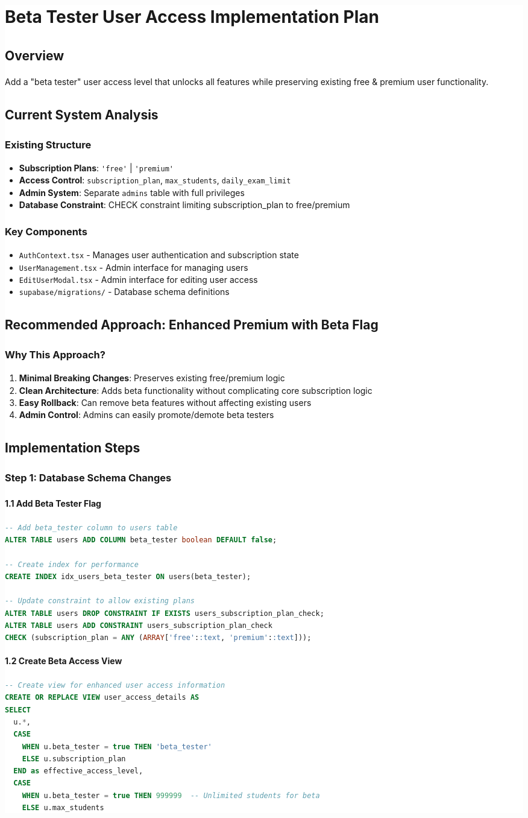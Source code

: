 # Beta Tester User Access Implementation Plan

## Overview
Add a "beta tester" user access level that unlocks all features while preserving existing free & premium user functionality.

## Current System Analysis

### Existing Structure
- **Subscription Plans**: `'free'` | `'premium'`
- **Access Control**: `subscription_plan`, `max_students`, `daily_exam_limit`
- **Admin System**: Separate `admins` table with full privileges
- **Database Constraint**: CHECK constraint limiting subscription_plan to free/premium

### Key Components
- `AuthContext.tsx` - Manages user authentication and subscription state
- `UserManagement.tsx` - Admin interface for managing users
- `EditUserModal.tsx` - Admin interface for editing user access
- `supabase/migrations/` - Database schema definitions

## Recommended Approach: Enhanced Premium with Beta Flag

### Why This Approach?
1. **Minimal Breaking Changes**: Preserves existing free/premium logic
2. **Clean Architecture**: Adds beta functionality without complicating core subscription logic  
3. **Easy Rollback**: Can remove beta features without affecting existing users
4. **Admin Control**: Admins can easily promote/demote beta testers

## Implementation Steps

### Step 1: Database Schema Changes

#### 1.1 Add Beta Tester Flag
```sql
-- Add beta_tester column to users table
ALTER TABLE users ADD COLUMN beta_tester boolean DEFAULT false;

-- Create index for performance
CREATE INDEX idx_users_beta_tester ON users(beta_tester);

-- Update constraint to allow existing plans
ALTER TABLE users DROP CONSTRAINT IF EXISTS users_subscription_plan_check;
ALTER TABLE users ADD CONSTRAINT users_subscription_plan_check 
CHECK (subscription_plan = ANY (ARRAY['free'::text, 'premium'::text]));
```

#### 1.2 Create Beta Access View
```sql
-- Create view for enhanced user access information
CREATE OR REPLACE VIEW user_access_details AS
SELECT 
  u.*,
  CASE 
    WHEN u.beta_tester = true THEN 'beta_tester'
    ELSE u.subscription_plan
  END as effective_access_level,
  CASE 
    WHEN u.beta_tester = true THEN 999999  -- Unlimited students for beta
    ELSE u.max_students
```